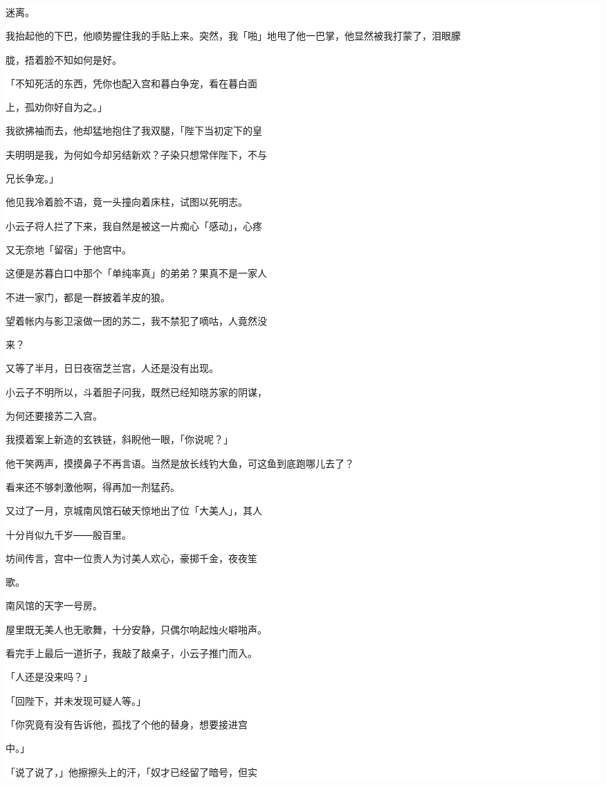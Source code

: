 迷离。

我抬起他的下巴，他顺势握住我的手贴上来。突然，我「啪」地甩了他一巴掌，他显然被我打蒙了，泪眼朦

胧，捂着脸不知如何是好。

「不知死活的东西，凭你也配入宫和暮白争宠，看在暮白面

上，孤劝你好自为之。」

我欲拂袖而去，他却猛地抱住了我双腿，「陛下当初定下的皇

夫明明是我，为何如今却另结新欢？子染只想常伴陛下，不与

兄长争宠。」

他见我冷着脸不语，竟一头撞向着床柱，试图以死明志。

小云子将人拦了下来，我自然是被这一片痴心「感动」，心疼

又无奈地「留宿」于他宫中。

这便是苏暮白口中那个「单纯率真」的弟弟？果真不是一家人

不进一家门，都是一群披着羊皮的狼。

望着帐内与影卫滚做一团的苏二，我不禁犯了嘀咕，人竟然没

来？

又等了半月，日日夜宿芝兰宫，人还是没有出现。

小云子不明所以，斗着胆子问我，既然已经知晓苏家的阴谋，

为何还要接苏二入宫。

我摸着案上新造的玄铁链，斜睨他一眼，「你说呢？」

他干笑两声，摸摸鼻子不再言语。当然是放长线钓大鱼，可这鱼到底跑哪儿去了？

看来还不够刺激他啊，得再加一剂猛药。

又过了一月，京城南风馆石破天惊地出了位「大美人」，其人

十分肖似九千岁——殷百里。

坊间传言，宫中一位贵人为讨美人欢心，豪掷千金，夜夜笙

歌。

南风馆的天字一号房。

屋里既无美人也无歌舞，十分安静，只偶尔响起烛火噼啪声。

看完手上最后一道折子，我敲了敲桌子，小云子推门而入。

「人还是没来吗？」

「回陛下，并未发现可疑人等。」

「你究竟有没有告诉他，孤找了个他的替身，想要接进宫

中。」

「说了说了，」他擦擦头上的汗，「奴才已经留了暗号，但实
